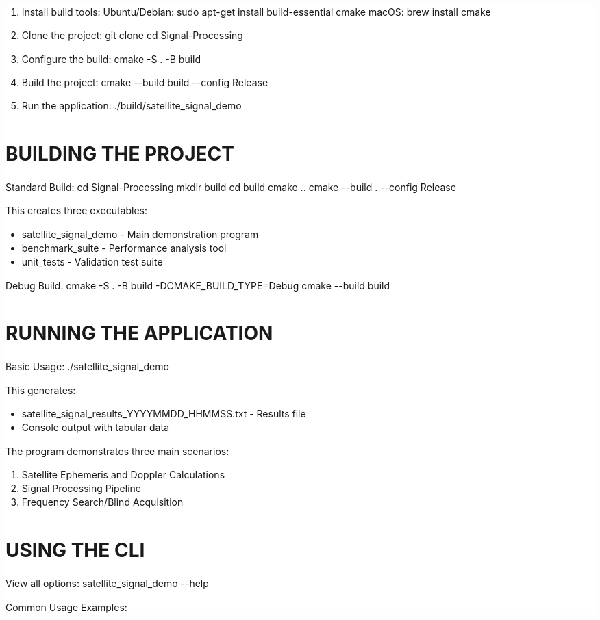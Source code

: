 1. Install build tools:
   Ubuntu/Debian: sudo apt-get install build-essential cmake
   macOS: brew install cmake

2. Clone the project:
   git clone <repository-url>
   cd Signal-Processing

3. Configure the build:
   cmake -S . -B build

4. Build the project:
   cmake --build build --config Release

5. Run the application:
   ./build/satellite_signal_demo

BUILDING THE PROJECT
====================

Standard Build:
cd Signal-Processing
mkdir build
cd build
cmake ..
cmake --build . --config Release

This creates three executables:
- satellite_signal_demo - Main demonstration program
- benchmark_suite - Performance analysis tool
- unit_tests - Validation test suite

Debug Build:
cmake -S . -B build -DCMAKE_BUILD_TYPE=Debug
cmake --build build

RUNNING THE APPLICATION
=======================

Basic Usage:
./satellite_signal_demo

This generates:
- satellite_signal_results_YYYYMMDD_HHMMSS.txt - Results file
- Console output with tabular data

The program demonstrates three main scenarios:
1. Satellite Ephemeris and Doppler Calculations
2. Signal Processing Pipeline
3. Frequency Search/Blind Acquisition

USING THE CLI
=============

View all options:
satellite_signal_demo --help

Common Usage Examples:
